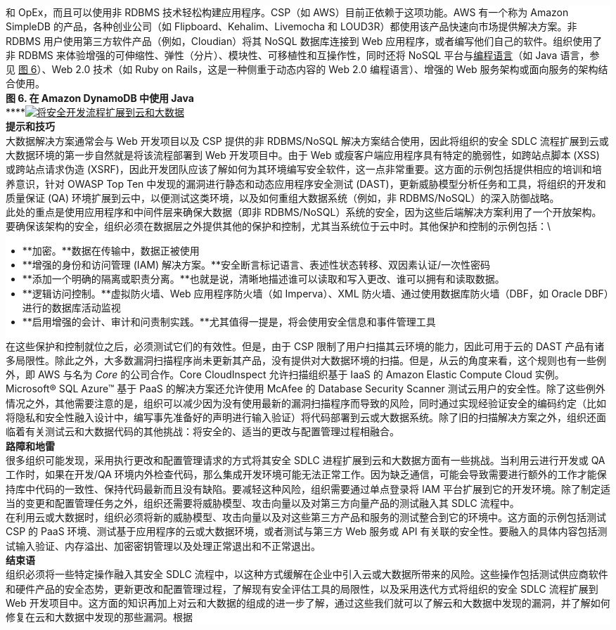 和 OpEx，而且可以使用非 RDBMS 技术轻松构建应用程序。CSP（如
AWS）目前正依赖于这项功能。AWS 有一个称为 Amazon SimpleDB
的产品，各种创业公司（如 Flipboard、Kehalim、Livemocha 和
LOUD3R）都使用该产品快速向市场提供解决方案。非 RDBMS
用户使用第三方软件产品（例如，Cloudian）将其 NoSQL 数据库连接到 Web
应用程序，或者编写他们自己的软件。组织使用了非 RDBMS
来体验增强的可伸缩性、弹性（分片）、模块性、可移植性和互操作性，同时还将
NoSQL
平台与[编程语言](http://blog.jobbole.com/tag/%E7%BC%96%E7%A8%8B%E8%AF%AD%E8%A8%80/ "如何选择语言和编程语言排名相关文章")（如
Java 语言，参见 [图
6](http://www.ibm.com/developerworks/cn/cloud/library/cl-extenddevtocloudbigdata/index.html?ca=drs-#fig6)）、Web
2.0 技术（如 Ruby on Rails，这是一种侧重于动态内容的 Web 2.0
编程语言）、增强的 Web 服务架构或面向服务的架构结合使用。\
**图 6. 在 Amazon DynamoDB 中使用 Java**\
****[![将安全开发流程扩展到云和大数据](http://blog.jobbole.com/wp-content/uploads/2013/05/dynamo-java.jpg "将安全开发流程扩展到云和大数据")](http://blog.jobbole.com/wp-content/uploads/2013/05/dynamo-java.jpg "将安全开发流程扩展到云和大数据")\
**提示和技巧**\
大数据解决方案通常会与 Web 开发项目以及 CSP 提供的非 RDBMS/NoSQL
解决方案结合使用，因此将组织的安全 SDLC
流程扩展到云或大数据环境的第一步自然就是将该流程部署到 Web
开发项目中。由于 Web 或瘦客户端应用程序具有特定的脆弱性，如跨站点脚本
(XSS) 或跨站点请求伪造
(XSRF)，因此开发团队应该了解如何为其环境编写安全软件，这一点非常重要。这方面的示例包括提供相应的培训和培养意识，针对
OWASP Top Ten 中发现的漏洞进行静态和动态应用程序安全测试
(DAST)，更新威胁模型分析任务和工具，将组织的开发和质量保证 (QA)
环境扩展到云中，以便测试这类环境，以及如何重组大数据系统（例如，非
RDBMS/NoSQL）的深入防御战略。\
此处的重点是使用应用程序和中间件层来确保大数据（即非
RDBMS/NoSQL）系统的安全，因为这些后端解决方案利用了一个开放架构。要确保该架构的安全，组织必须在数据层之外提供其他的保护和控制，尤其当系统位于云中时。其他保护和控制的示例包括：\
-   **加密。**数据在传输中，数据正被使用
-   **增强的身份和访问管理 (IAM)
    解决方案。**安全断言标记语言、表述性状态转移、双因素认证/一次性密码
-   **添加一个明确的隔离或职责分离。**也就是说，清晰地描述谁可以读取和写入更改、谁可以拥有和读取数据。
-   **逻辑访问控制。**虚拟防火墙、Web 应用程序防火墙（如 Imperva）、XML
    防火墙、通过使用数据库防火墙（DBF，如 Oracle
    DBF）进行的数据库活动监视
-   **启用增强的会计、审计和问责制实践。**尤其值得一提是，将会使用安全信息和事件管理工具

在这些保护和控制就位之后，必须测试它们的有效性。但是，由于 CSP
限制了用户扫描其云环境的能力，因此可用于云的 DAST
产品有诸多局限性。除此之外，大多数漏洞扫描程序尚未更新其产品，没有提供对大数据环境的扫描。但是，从云的角度来看，这个规则也有一些例外，即
AWS 与名为 *Core* 的公司合作。Core CloudInspect 允许扫描组织基于 IaaS 的
Amazon Elastic Compute Cloud 实例。Microsoft® SQL Azure™ 基于 PaaS
的解决方案还允许使用 McAfee 的 Database Security Scanner
测试云用户的安全性。除了这些例外情况之外，其他需要注意的是，组织可以减少因为没有使用最新的漏洞扫描程序而导致的风险，同时通过实现经验证安全的编码约定（比如将隐私和安全性融入设计中，编写事先准备好的声明进行输入验证）将代码部署到云或大数据系统。除了旧的扫描解决方案之外，组织还面临着有关测试云和大数据代码的其他挑战：将安全的、适当的更改与配置管理过程相融合。\
[](https://www.blogger.com/null)**路障和地雷**\
很多组织可能发现，采用执行更改和配置管理请求的方式将其安全 SDLC
进程扩展到云和大数据方面有一些挑战。当利用云进行开发或 QA
工作时，如果在开发/QA
环境内外检查代码，那么集成开发环境可能无法正常工作。因为缺乏通信，可能会导致需要进行额外的工作才能保持库中代码的一致性、保持代码最新而且没有缺陷。要减轻这种风险，组织需要通过单点登录将
IAM
平台扩展到它的开发环境。除了制定适当的变更和配置管理任务之外，组织还需要将威胁模型、攻击向量以及对第三方向量产品的测试融入其
SDLC 流程中。\
在利用云或大数据时，组织必须将新的威胁模型、攻击向量以及对这些第三方产品和服务的测试整合到它的环境中。这方面的示例包括测试
CSP 的 PaaS 环境、测试基于应用程序的云或大数据环境，或者测试与第三方 Web
服务或 API
有关联的安全性。要融入的具体内容包括测试输入验证、内存溢出、加密密钥管理以及处理正常退出和不正常退出。\
**结束语**\
组织必须将一些特定操作融入其安全 SDLC
流程中，以这种方式缓解在企业中引入云或大数据所带来的风险。这些操作包括测试供应商软件和硬件产品的安全态势，更新更改和配置管理过程，了解现有安全评估工具的局限性，以及采用迭代方式将组织的安全
SDLC 流程扩展到 Web
开发项目中。这方面的知识再加上对云和大数据的组成的进一步了解，通过这些我们就可以了解云和大数据中发现的漏洞，并了解如何修复在云和大数据中发现的那些漏洞。根据